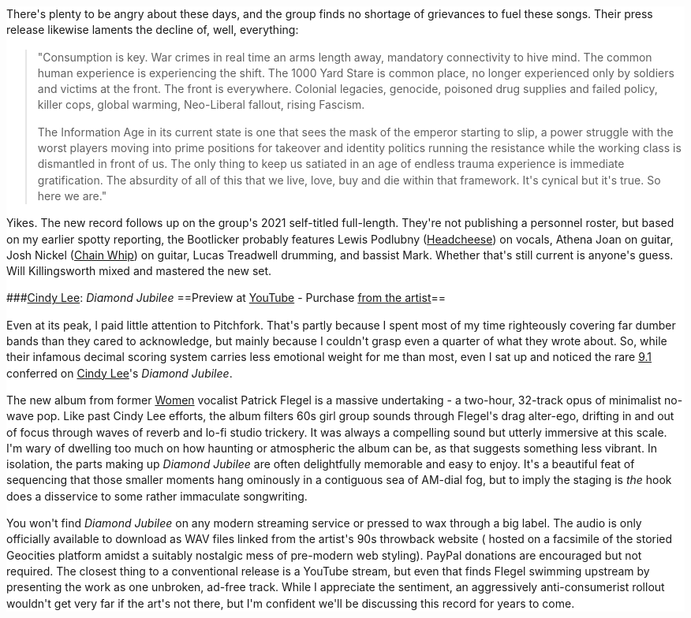 There's plenty to be angry about these days, and the group finds no shortage of grievances to fuel these songs. Their press release likewise laments the decline of, well, everything:

>"Consumption is key. War crimes in real time an arms length away, mandatory connectivity to hive mind. The common human experience is experiencing the shift. The 1000 Yard Stare is common place, no longer experienced only by soldiers and victims at the front. The front is everywhere. Colonial legacies, genocide, poisoned drug supplies and failed policy, killer cops, global warming, Neo-Liberal fallout, rising Fascism.
>
>The Information Age in its current state is one that sees the mask of the emperor starting to slip, a power struggle with the worst players moving into prime positions for takeover and identity politics running the resistance while the working class is dismantled in front of us. The only thing to keep us satiated in an age of endless trauma experience is immediate gratification. The absurdity of all of this that we live, love, buy and die within that framework. It's cynical but it's true. So here we are."

Yikes. The new record follows up on the group's 2021 self-titled full-length. They're not publishing a personnel roster, but based on my earlier spotty reporting, the Bootlicker probably features Lewis Podlubny ([Headcheese](https://headcheesepunk.bandcamp.com/)) on vocals, Athena Joan on guitar, Josh Nickel ([Chain Whip](https://chainwhip.bandcamp.com/)) on guitar, Lucas Treadwell drumming, and bassist Mark. Whether that's still current is anyone's guess. Will Killingsworth mixed and mastered the new set.

<iframe style="border: 0; width: 350px; height: 470px;" src="https://bandcamp.com/EmbeddedPlayer/album=1621790707/size=large/bgcol=ffffff/linkcol=0687f5/tracklist=false/transparent=true/" seamless><a href="https://neontasterecords.bandcamp.com/album/bootlicker-1000-yard-stare">Bootlicker - 1000 Yard Stare by Bootlicker</a></iframe>

###[Cindy Lee](https://www.geocities.ws/ccqsk/): *Diamond Jubilee*
==Preview at [YouTube](https://youtu.be/_LJi5na897Y?si=G_cU7pUW-8VVYrwT) - Purchase [from the artist](https://www.geocities.ws/ccqsk/)==

Even at its peak, I paid little attention to Pitchfork. That's partly because I spent most of my time righteously covering far dumber bands than they cared to acknowledge, but mainly because I couldn't grasp even a quarter of what they wrote about. So, while their infamous decimal scoring system carries less emotional weight for me than most, even I sat up and noticed the rare [9.1](https://pitchfork.com/reviews/albums/cindy-lee-diamond-jubilee/) conferred on [Cindy Lee](https://www.geocities.ws/ccqsk/)'s *Diamond Jubilee*.

The new album from former [Women](https://womenband.bandcamp.com/) vocalist Patrick Flegel is a massive undertaking - a two-hour, 32-track opus of minimalist no-wave pop. Like past Cindy Lee efforts, the album filters 60s girl group sounds through Flegel's drag alter-ego, drifting in and out of focus through waves of reverb and lo-fi studio trickery. It was always a compelling sound but utterly immersive at this scale. I'm wary of dwelling too much on how haunting or atmospheric the album can be, as that suggests something less vibrant. In isolation, the parts making up *Diamond Jubilee* are often delightfully memorable and easy to enjoy. It's a beautiful feat of sequencing that those smaller moments hang ominously in a contiguous sea of AM-dial fog, but to imply the staging is *the* hook does a disservice to some rather immaculate songwriting.

You won't find *Diamond Jubilee* on any modern streaming service or pressed to wax through a big label. The audio is only officially available to download as WAV files linked from the artist's 90s throwback website ( hosted on a facsimile of the storied Geocities platform amidst a suitably nostalgic mess of pre-modern web styling). PayPal donations are encouraged but not required. The closest thing to a conventional release is a YouTube stream, but even that finds Flegel swimming upstream by presenting the work as one unbroken, ad-free track. While I appreciate the sentiment, an aggressively anti-consumerist rollout wouldn't get very far if the art's not there, but I'm confident we'll be discussing this record for years to come.
